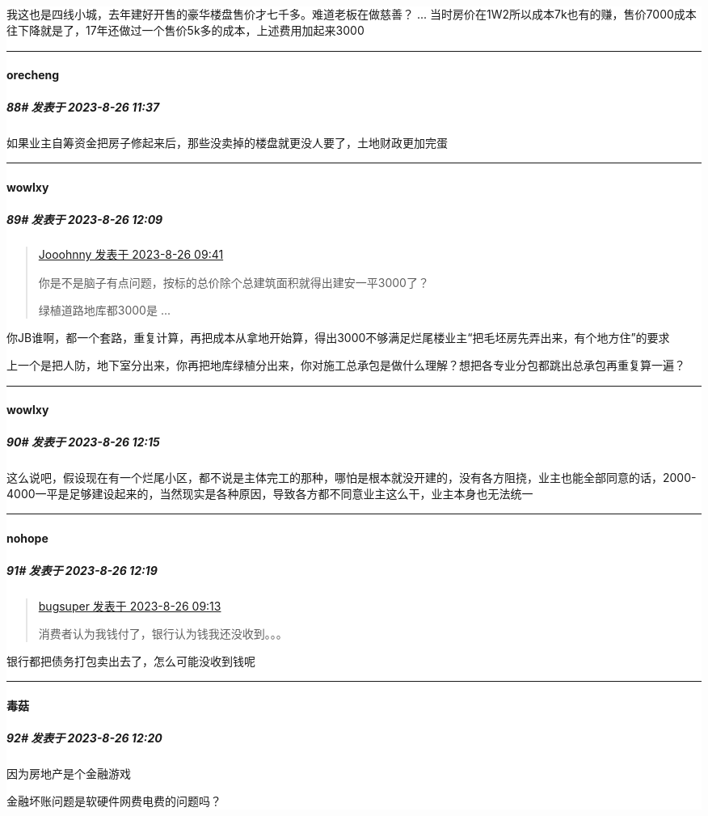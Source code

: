 我这也是四线小城，去年建好开售的豪华楼盘售价才七千多。难道老板在做慈善？ ...</blockquote>
当时房价在1W2所以成本7k也有的赚，售价7000成本往下降就是了，17年还做过一个售价5k多的成本，上述费用加起来3000


*****

####  orecheng  
##### 88#       发表于 2023-8-26 11:37

如果业主自筹资金把房子修起来后，那些没卖掉的楼盘就更没人要了，土地财政更加完蛋


*****

####  wowlxy  
##### 89#       发表于 2023-8-26 12:09

<blockquote><a href="httphttps://bbs.saraba1st.com/2b/forum.php?mod=redirect&amp;goto=findpost&amp;pid=62169430&amp;ptid=2149758" target="_blank">Jooohnny 发表于 2023-8-26 09:41</a>

你是不是脑子有点问题，按标的总价除个总建筑面积就得出建安一平3000了？

绿植道路地库都3000是 ...</blockquote>
你JB谁啊，都一个套路，重复计算，再把成本从拿地开始算，得出3000不够满足烂尾楼业主“把毛坯房先弄出来，有个地方住”的要求

上一个是把人防，地下室分出来，你再把地库绿植分出来，你对施工总承包是做什么理解？想把各专业分包都跳出总承包再重复算一遍？


*****

####  wowlxy  
##### 90#       发表于 2023-8-26 12:15

这么说吧，假设现在有一个烂尾小区，都不说是主体完工的那种，哪怕是根本就没开建的，没有各方阻挠，业主也能全部同意的话，2000-4000一平是足够建设起来的，当然现实是各种原因，导致各方都不同意业主这么干，业主本身也无法统一


*****

####  nohope  
##### 91#       发表于 2023-8-26 12:19

<blockquote><a href="httphttps://bbs.saraba1st.com/2b/forum.php?mod=redirect&amp;goto=findpost&amp;pid=62169207&amp;ptid=2149758" target="_blank">bugsuper 发表于 2023-8-26 09:13</a>

消费者认为我钱付了，银行认为钱我还没收到。。。</blockquote>
银行都把债务打包卖出去了，怎么可能没收到钱呢

*****

####  毒菇  
##### 92#       发表于 2023-8-26 12:20

因为房地产是个金融游戏

金融坏账问题是软硬件网费电费的问题吗？

